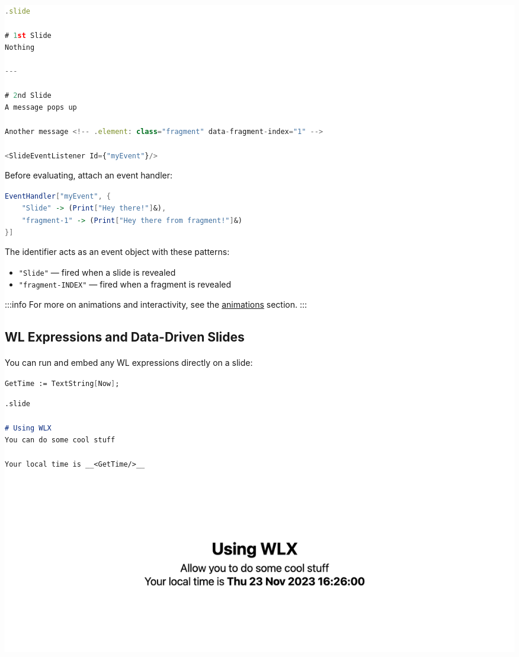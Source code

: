 ```jsx
.slide

# 1st Slide
Nothing

---

# 2nd Slide
A message pops up

Another message <!-- .element: class="fragment" data-fragment-index="1" -->

<SlideEventListener Id={"myEvent"}/>
```

Before evaluating, attach an event handler:

```mathematica
EventHandler["myEvent", {
	"Slide" -> (Print["Hey there!"]&),
	"fragment-1" -> (Print["Hey there from fragment!"]&)
}]
```

The identifier acts as an event object with these patterns:

- `"Slide"` — fired when a slide is revealed
- `"fragment-INDEX"` — fired when a fragment is revealed

:::info
For more on animations and interactivity, see the [animations](frontend/Advanced/Slides/animations.md) section.
:::

## WL Expressions and Data-Driven Slides
You can run and embed any WL expressions directly on a slide:

```mathematica
GetTime := TextString[Now];
```

```md
.slide

# Using WLX
You can do some cool stuff

Your local time is __<GetTime/>__
```

![](../../../imgs/Screenshot%202023-11-23%20at%2016.26.27.png)
